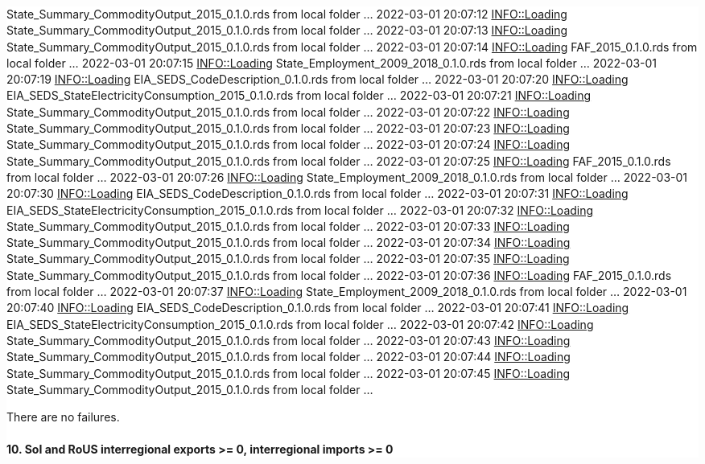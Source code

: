 State\_Summary\_CommodityOutput\_2015\_0.1.0.rds from local folder …
2022-03-01 20:07:12 <INFO::Loading>
State\_Summary\_CommodityOutput\_2015\_0.1.0.rds from local folder …
2022-03-01 20:07:13 <INFO::Loading>
State\_Summary\_CommodityOutput\_2015\_0.1.0.rds from local folder …
2022-03-01 20:07:14 <INFO::Loading> FAF\_2015\_0.1.0.rds from local
folder … 2022-03-01 20:07:15 <INFO::Loading>
State\_Employment\_2009\_2018\_0.1.0.rds from local folder … 2022-03-01
20:07:19 <INFO::Loading> EIA\_SEDS\_CodeDescription\_0.1.0.rds from
local folder … 2022-03-01 20:07:20 <INFO::Loading>
EIA\_SEDS\_StateElectricityConsumption\_2015\_0.1.0.rds from local
folder … 2022-03-01 20:07:21 <INFO::Loading>
State\_Summary\_CommodityOutput\_2015\_0.1.0.rds from local folder …
2022-03-01 20:07:22 <INFO::Loading>
State\_Summary\_CommodityOutput\_2015\_0.1.0.rds from local folder …
2022-03-01 20:07:23 <INFO::Loading>
State\_Summary\_CommodityOutput\_2015\_0.1.0.rds from local folder …
2022-03-01 20:07:24 <INFO::Loading>
State\_Summary\_CommodityOutput\_2015\_0.1.0.rds from local folder …
2022-03-01 20:07:25 <INFO::Loading> FAF\_2015\_0.1.0.rds from local
folder … 2022-03-01 20:07:26 <INFO::Loading>
State\_Employment\_2009\_2018\_0.1.0.rds from local folder … 2022-03-01
20:07:30 <INFO::Loading> EIA\_SEDS\_CodeDescription\_0.1.0.rds from
local folder … 2022-03-01 20:07:31 <INFO::Loading>
EIA\_SEDS\_StateElectricityConsumption\_2015\_0.1.0.rds from local
folder … 2022-03-01 20:07:32 <INFO::Loading>
State\_Summary\_CommodityOutput\_2015\_0.1.0.rds from local folder …
2022-03-01 20:07:33 <INFO::Loading>
State\_Summary\_CommodityOutput\_2015\_0.1.0.rds from local folder …
2022-03-01 20:07:34 <INFO::Loading>
State\_Summary\_CommodityOutput\_2015\_0.1.0.rds from local folder …
2022-03-01 20:07:35 <INFO::Loading>
State\_Summary\_CommodityOutput\_2015\_0.1.0.rds from local folder …
2022-03-01 20:07:36 <INFO::Loading> FAF\_2015\_0.1.0.rds from local
folder … 2022-03-01 20:07:37 <INFO::Loading>
State\_Employment\_2009\_2018\_0.1.0.rds from local folder … 2022-03-01
20:07:40 <INFO::Loading> EIA\_SEDS\_CodeDescription\_0.1.0.rds from
local folder … 2022-03-01 20:07:41 <INFO::Loading>
EIA\_SEDS\_StateElectricityConsumption\_2015\_0.1.0.rds from local
folder … 2022-03-01 20:07:42 <INFO::Loading>
State\_Summary\_CommodityOutput\_2015\_0.1.0.rds from local folder …
2022-03-01 20:07:43 <INFO::Loading>
State\_Summary\_CommodityOutput\_2015\_0.1.0.rds from local folder …
2022-03-01 20:07:44 <INFO::Loading>
State\_Summary\_CommodityOutput\_2015\_0.1.0.rds from local folder …
2022-03-01 20:07:45 <INFO::Loading>
State\_Summary\_CommodityOutput\_2015\_0.1.0.rds from local folder …

There are no failures.

#### 10\. SoI and RoUS interregional exports \>= 0, interregional imports \>= 0
